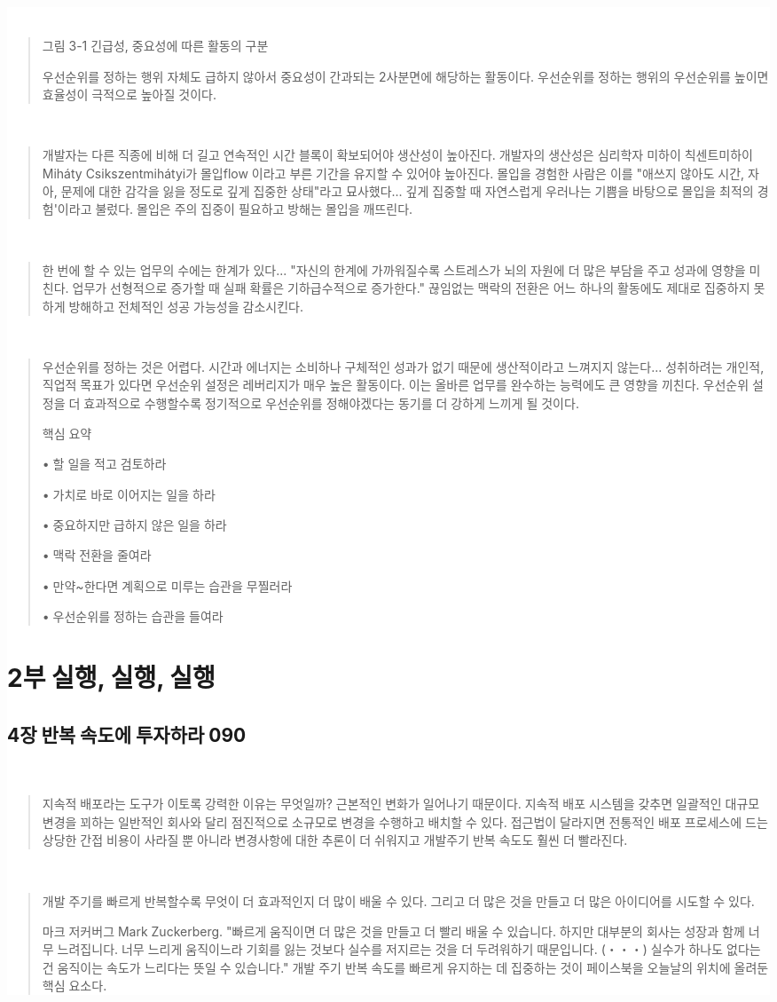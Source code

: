 <img src="effective_engineer/24.jpg" alt="" width="400"/>

> 그림 3-1 긴급성, 중요성에 따른 활동의 구분
>
> 우선순위를 정하는 행위 자체도 급하지 않아서 중요성이 간과되는 2사분면에 해당하는 활동이다. 우선순위를 정하는 행위의 우선순위를 높이면 효율성이 극적으로 높아질 것이다.

<img src="effective_engineer/25.jpg" alt="" width="400"/>

> 개발자는 다른 직종에 비해 더 길고 연속적인 시간 블록이 확보되어야 생산성이 높아진다. 개발자의 생산성은 심리학자 미하이 칙센트미하이 Miháty Csikszentmihátyi가 몰입flow 이라고 부른 기간을 유지할 수 있어야 높아진다. 몰입을 경험한 사람은 이를 "애쓰지 않아도 시간, 자아, 문제에 대한 감각을 잃을 정도로 깊게 집중한 상태"라고 묘사했다... 깊게 집중할 때 자연스럽게 우러나는 기쁨을 바탕으로 몰입을 최적의 경험'이라고 불렀다. 몰입은 주의 집중이 필요하고 방해는 몰입을 깨뜨린다.

<img src="effective_engineer/26.jpg" alt="" width="400"/>

> 한 번에 할 수 있는 업무의 수에는 한계가 있다... "자신의 한계에 가까워질수록 스트레스가 뇌의 자원에 더 많은 부담을 주고 성과에 영향을 미친다. 업무가 선형적으로 증가할 때 실패 확률은 기하급수적으로 증가한다." 끊임없는 맥락의 전환은 어느 하나의 활동에도 제대로 집중하지 못하게 방해하고 전체적인 성공 가능성을 감소시킨다.

<img src="effective_engineer/27.jpg" alt="" width="400"/> <img src="effective_engineer/28.jpg" alt="" width="400"/>

> 우선순위를 정하는 것은 어렵다. 시간과 에너지는 소비하나 구체적인 성과가 없기 때문에 생산적이라고 느껴지지 않는다... 성취하려는 개인적, 직업적 목표가 있다면 우선순위 설정은 레버리지가 매우 높은 활동이다. 이는 올바른 업무를 완수하는 능력에도 큰 영향을 끼친다. 우선순위 설정을 더 효과적으로 수행할수록 정기적으로 우선순위를 정해야겠다는 동기를 더 강하게 느끼게 될 것이다.
>
> 핵심 요약
>
> • 할 일을 적고 검토하라
>
> • 가치로 바로 이어지는 일을 하라
>
> • 중요하지만 급하지 않은 일을 하라
>
> • 맥락 전환을 줄여라
>
> • 만약~한다면 계획으로 미루는 습관을 무찔러라
>
> • 우선순위를 정하는 습관을 들여라

# 2부 실행, 실행, 실행

## 4장 반복 속도에 투자하라 090
<img src="effective_engineer/30.jpg" alt="" width="400"/>

> 지속적 배포라는 도구가 이토록 강력한 이유는 무엇일까? 근본적인 변화가 일어나기 때문이다. 지속적 배포 시스템을 갖추면 일괄적인 대규모 변경을 꾀하는 일반적인 회사와 달리 점진적으로 소규모로 변경을 수행하고 배치할 수 있다. 접근법이 달라지면 전통적인 배포 프로세스에 드는 상당한 간접 비용이 사라질 뿐 아니라 변경사항에 대한 추론이 더 쉬워지고 개발주기 반복 속도도 훨씬 더 빨라진다.

<img src="effective_engineer/31.jpg" alt="" width="400"/>

> 개발 주기를 빠르게 반복할수록 무엇이 더 효과적인지 더 많이 배울 수 있다. 그리고 더 많은 것을 만들고 더 많은 아이디어를 시도할 수 있다.
>
> 마크 저커버그 Mark Zuckerberg. "빠르게 움직이면 더 많은 것을 만들고 더 빨리 배울 수 있습니다. 하지만 대부분의 회사는 성장과 함께 너무 느려집니다. 너무 느리게 움직이느라 기회를 잃는 것보다 실수를 저지르는 것을 더 두려워하기 때문입니다. (・・・) 실수가 하나도 없다는 건 움직이는 속도가 느리다는 뜻일 수 있습니다." 개발 주기 반복 속도를 빠르게 유지하는 데 집중하는 것이 페이스북을 오늘날의 위치에 올려둔 핵심 요소다.
